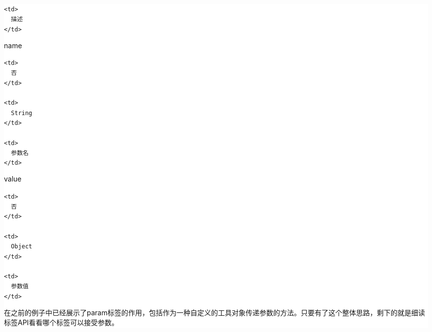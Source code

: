    <td>
      描述
    </td>
  </tr>
  
  <tr>
    <td>
      name
    </td>
    
    <td>
      否
    </td>
    
    <td>
      String
    </td>
    
    <td>
      参数名
    </td>
  </tr>
  
  <tr>
    <td>
      value
    </td>
    
    <td>
      否
    </td>
    
    <td>
      Object
    </td>
    
    <td>
      参数值
    </td>
  </tr>
</table>

在之前的例子中已经展示了param标签的作用，包括作为一种自定义的工具对象传递参数的方法。只要有了这个整体思路，剩下的就是细读标签API看看哪个标签可以接受参数。
